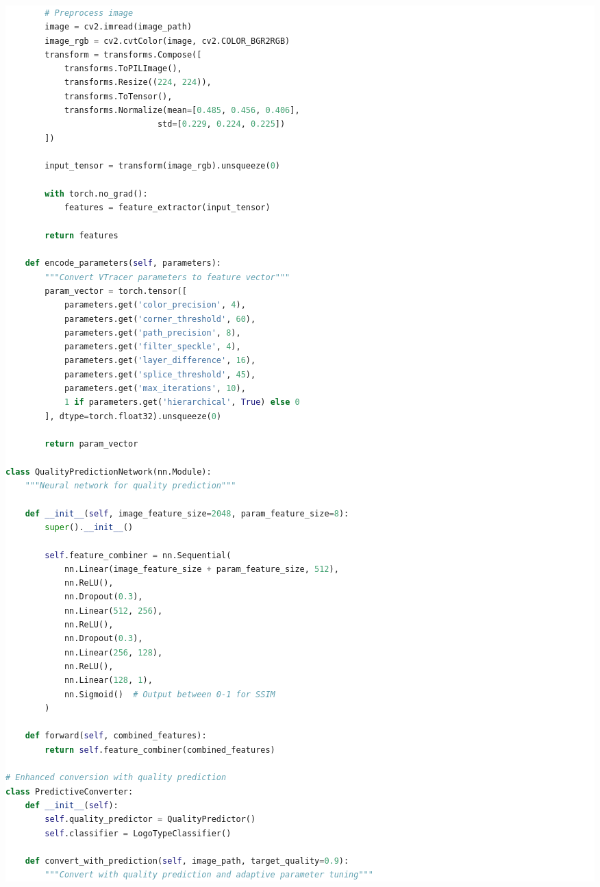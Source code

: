 ```python
        # Preprocess image
        image = cv2.imread(image_path)
        image_rgb = cv2.cvtColor(image, cv2.COLOR_BGR2RGB)
        transform = transforms.Compose([
            transforms.ToPILImage(),
            transforms.Resize((224, 224)),
            transforms.ToTensor(),
            transforms.Normalize(mean=[0.485, 0.456, 0.406],
                               std=[0.229, 0.224, 0.225])
        ])

        input_tensor = transform(image_rgb).unsqueeze(0)

        with torch.no_grad():
            features = feature_extractor(input_tensor)

        return features

    def encode_parameters(self, parameters):
        """Convert VTracer parameters to feature vector"""
        param_vector = torch.tensor([
            parameters.get('color_precision', 4),
            parameters.get('corner_threshold', 60),
            parameters.get('path_precision', 8),
            parameters.get('filter_speckle', 4),
            parameters.get('layer_difference', 16),
            parameters.get('splice_threshold', 45),
            parameters.get('max_iterations', 10),
            1 if parameters.get('hierarchical', True) else 0
        ], dtype=torch.float32).unsqueeze(0)

        return param_vector

class QualityPredictionNetwork(nn.Module):
    """Neural network for quality prediction"""

    def __init__(self, image_feature_size=2048, param_feature_size=8):
        super().__init__()

        self.feature_combiner = nn.Sequential(
            nn.Linear(image_feature_size + param_feature_size, 512),
            nn.ReLU(),
            nn.Dropout(0.3),
            nn.Linear(512, 256),
            nn.ReLU(),
            nn.Dropout(0.3),
            nn.Linear(256, 128),
            nn.ReLU(),
            nn.Linear(128, 1),
            nn.Sigmoid()  # Output between 0-1 for SSIM
        )

    def forward(self, combined_features):
        return self.feature_combiner(combined_features)

# Enhanced conversion with quality prediction
class PredictiveConverter:
    def __init__(self):
        self.quality_predictor = QualityPredictor()
        self.classifier = LogoTypeClassifier()

    def convert_with_prediction(self, image_path, target_quality=0.9):
        """Convert with quality prediction and adaptive parameter tuning"""
```